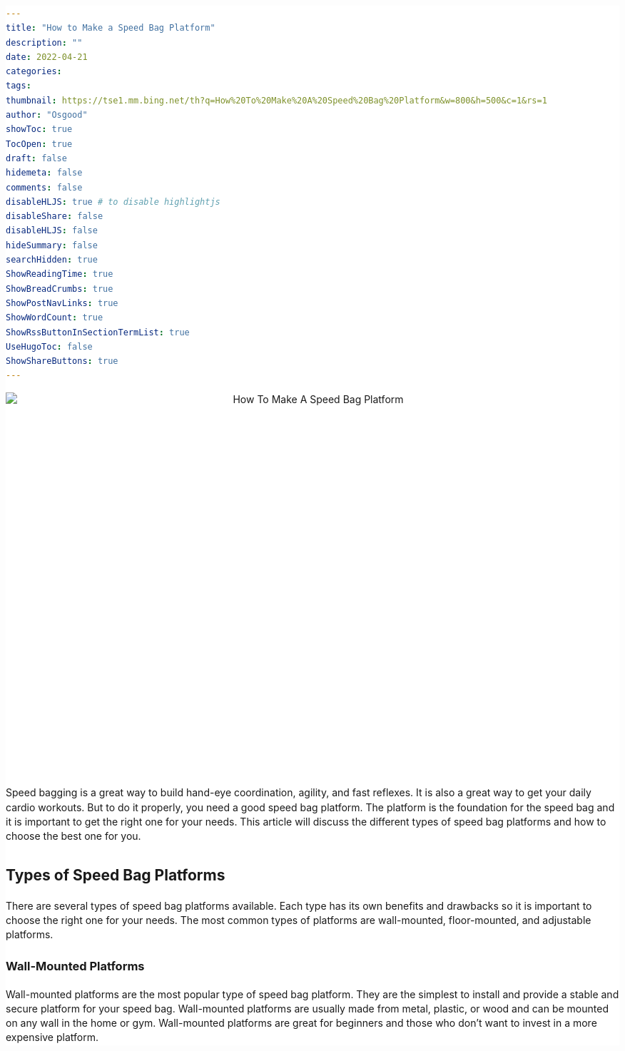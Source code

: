```yaml
---
title: "How to Make a Speed Bag Platform"
description: ""
date: 2022-04-21
categories: 
tags: 
thumbnail: https://tse1.mm.bing.net/th?q=How%20To%20Make%20A%20Speed%20Bag%20Platform&w=800&h=500&c=1&rs=1
author: "Osgood"
showToc: true
TocOpen: true
draft: false
hidemeta: false
comments: false
disableHLJS: true # to disable highlightjs
disableShare: false
disableHLJS: false
hideSummary: false
searchHidden: true
ShowReadingTime: true
ShowBreadCrumbs: true
ShowPostNavLinks: true
ShowWordCount: true
ShowRssButtonInSectionTermList: true
UseHugoToc: false
ShowShareButtons: true
---
```


<center>
	<img src="https://tse1.mm.bing.net/th?q=How%20To%20Make%20A%20Speed%20Bag%20Platform&w=800&h=500&c=1&rs=1" alt="How To Make A Speed Bag Platform" width="800" height="500" style="display: block; width: 100%; height: auto">
</center>

<p>Speed bagging is a great way to build hand-eye coordination, agility, and fast reflexes. It is also a great way to get your daily cardio workouts. But to do it properly, you need a good speed bag platform. The platform is the foundation for the speed bag and it is important to get the right one for your needs. This article will discuss the different types of speed bag platforms and how to choose the best one for you.</p>

<h2>Types of Speed Bag Platforms</h2>

<p>There are several types of speed bag platforms available. Each type has its own benefits and drawbacks so it is important to choose the right one for your needs. The most common types of platforms are wall-mounted, floor-mounted, and adjustable platforms.</p>

<h3>Wall-Mounted Platforms</h3>

<p>Wall-mounted platforms are the most popular type of speed bag platform. They are the simplest to install and provide a stable and secure platform for your speed bag. Wall-mounted platforms are usually made from metal, plastic, or wood and can be mounted on any wall in the home or gym. Wall-mounted platforms are great for beginners and those who don’t want to invest in a more expensive platform.</p>

